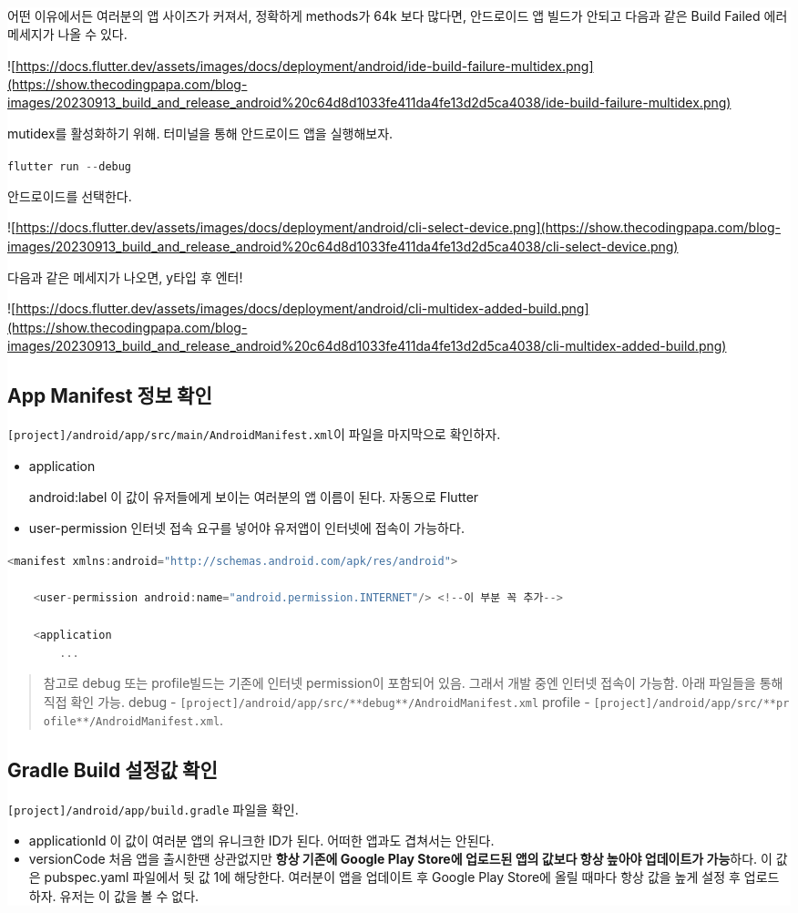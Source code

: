 어떤 이유에서든 여러분의 앱 사이즈가 커져서, 정확하게 methods가 64k 보다 많다면, 안드로이드 앱 빌드가 안되고 다음과 같은 Build Failed 에러 메세지가 나올 수 있다.

![https://docs.flutter.dev/assets/images/docs/deployment/android/ide-build-failure-multidex.png](https://show.thecodingpapa.com/blog-images/20230913_build_and_release_android%20c64d8d1033fe411da4fe13d2d5ca4038/ide-build-failure-multidex.png)

mutidex를 활성화하기 위해. 터미널을 통해 안드로이드 앱을 실행해보자.

```groovy
flutter run --debug
```

안드로이드를 선택한다.

![https://docs.flutter.dev/assets/images/docs/deployment/android/cli-select-device.png](https://show.thecodingpapa.com/blog-images/20230913_build_and_release_android%20c64d8d1033fe411da4fe13d2d5ca4038/cli-select-device.png)

다음과 같은 메세지가 나오면, y타입 후 엔터!

![https://docs.flutter.dev/assets/images/docs/deployment/android/cli-multidex-added-build.png](https://show.thecodingpapa.com/blog-images/20230913_build_and_release_android%20c64d8d1033fe411da4fe13d2d5ca4038/cli-multidex-added-build.png)

## App Manifest 정보 확인

`[project]/android/app/src/main/AndroidManifest.xml`이 파일을 마지막으로 확인하자.

- application
    
    android:label 이 값이 유저들에게 보이는 여러분의 앱 이름이 된다. 자동으로 Flutter
    
- user-permission
인터넷 접속 요구를 넣어야 유저앱이 인터넷에 접속이 가능하다.

```groovy
<manifest xmlns:android="http://schemas.android.com/apk/res/android">
	
	<user-permission android:name="android.permission.INTERNET"/> <!--이 부분 꼭 추가-->

	<application
		...
```

> 참고로 debug 또는 profile빌드는 기존에 인터넷 permission이 포함되어 있음.
그래서 개발 중엔 인터넷 접속이 가능함.
아래 파일들을 통해 직접 확인 가능.
debug - `[project]/android/app/src/**debug**/AndroidManifest.xml`
profile - `[project]/android/app/src/**profile**/AndroidManifest.xml`.
> 

## Gradle Build 설정값 확인

`[project]/android/app/build.gradle` 파일을 확인.

- applicationId
이 값이 여러분 앱의 유니크한 ID가 된다. 어떠한 앱과도 겹쳐서는 안된다.
- versionCode
처음 앱을 출시한땐 상관없지만 **항상 기존에 Google Play Store에 업로드된 앱의 값보다 항상 높아야 업데이트가 가능**하다.
이 값은 pubspec.yaml 파일에서 뒷 값 1에 해당한다. 여러분이 앱을 업데이트 후 Google Play Store에 올릴 때마다 항상 값을 높게 설정 후 업로드 하자.
유저는 이 값을 볼 수 없다.

